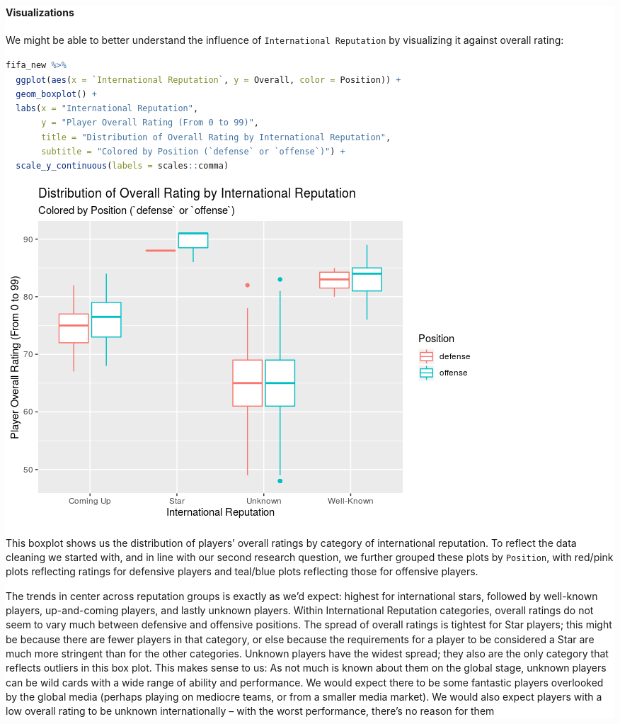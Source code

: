 #### Visualizations

We might be able to better understand the influence of `International
Reputation` by visualizing it against overall rating:

``` r
fifa_new %>%
  ggplot(aes(x = `International Reputation`, y = Overall, color = Position)) +
  geom_boxplot() +
  labs(x = "International Reputation",
       y = "Player Overall Rating (From 0 to 99)", 
       title = "Distribution of Overall Rating by International Reputation",
       subtitle = "Colored by Position (`defense` or `offense`)") +
  scale_y_continuous(labels = scales::comma)
```

![](data-analysis_files/figure-gfm/q1-intlrep-overall-1.png)

This boxplot shows us the distribution of players’ overall ratings by
category of international reputation. To reflect the data cleaning we
started with, and in line with our second research question, we further
grouped these plots by `Position`, with red/pink plots reflecting
ratings for defensive players and teal/blue plots reflecting those for
offensive players.

The trends in center across reputation groups is exactly as we’d expect:
highest for international stars, followed by well-known players,
up-and-coming players, and lastly unknown players. Within International
Reputation categories, overall ratings do not seem to vary much between
defensive and offensive positions. The spread of overall ratings is
tightest for Star players; this might be because there are fewer players
in that category, or else because the requirements for a player to be
considered a Star are much more stringent than for the other categories.
Unknown players have the widest spread; they also are the only category
that reflects outliers in this box plot. This makes sense to us: As not
much is known about them on the global stage, unknown players can be
wild cards with a wide range of ability and performance. We would expect
there to be some fantastic players overlooked by the global media
(perhaps playing on mediocre teams, or from a smaller media market). We
would also expect players with a low overall rating to be unknown
internationally – with the worst performance, there’s no reason for them